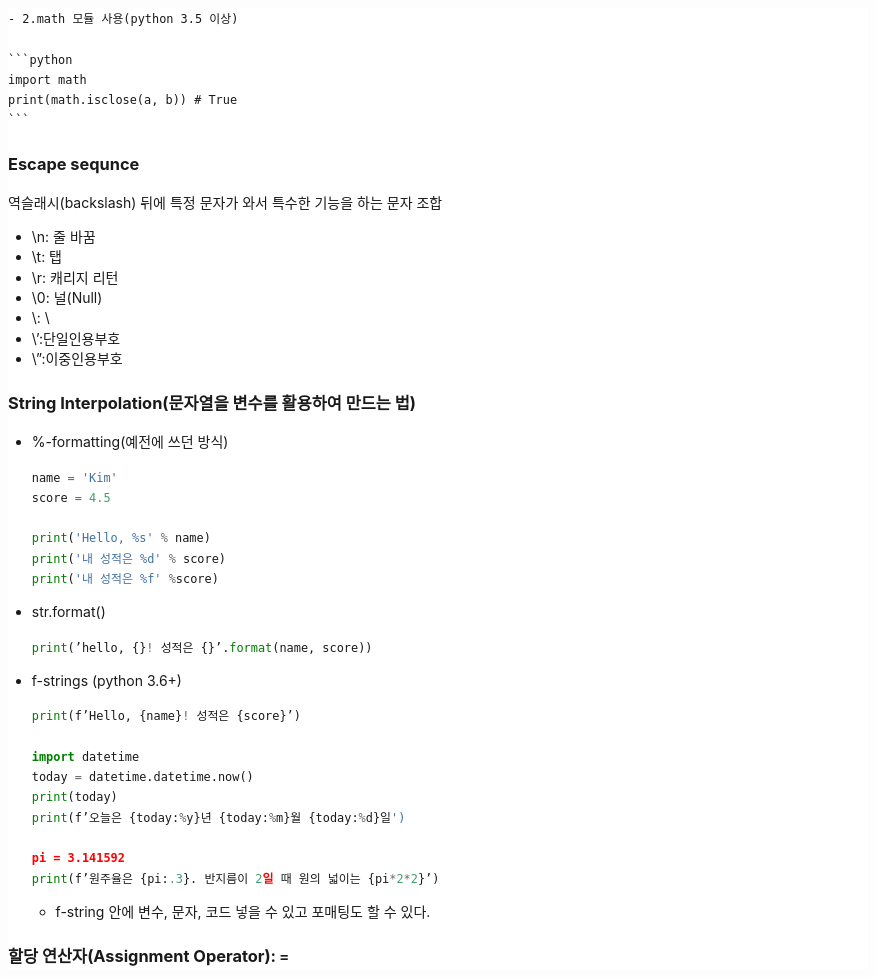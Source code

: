     - 2.math 모듈 사용(python 3.5 이상)
    
    ```python
    import math
    print(math.isclose(a, b)) # True
    ```
    

### Escape sequnce

역슬래시(backslash) 뒤에 특정 문자가 와서 특수한 기능을 하는 문자 조합

- \n: 줄 바꿈
- \t: 탭
- \r: 캐리지 리턴
- \0: 널(Null)
- \\: \
- \’:단일인용부호
- \”:이중인용부호

### String Interpolation(문자열을 변수를 활용하여 만드는 법)

- %-formatting(예전에 쓰던 방식)
    
    ```python
    name = 'Kim'
    score = 4.5
    
    print('Hello, %s' % name)
    print('내 성적은 %d' % score)
    print('내 성적은 %f' %score)
    ```
    
- str.format()
    
    ```python
    print(’hello, {}! 성적은 {}’.format(name, score))
    ```
    
- f-strings (python 3.6+)
    
    ```python
    print(f’Hello, {name}! 성적은 {score}’)
    
    import datetime
    today = datetime.datetime.now()
    print(today)
    print(f’오늘은 {today:%y}년 {today:%m}월 {today:%d}일')
    
    pi = 3.141592
    print(f’원주율은 {pi:.3}. 반지름이 2일 때 원의 넓이는 {pi*2*2}’)
    ```
    
    - f-string 안에 변수, 문자, 코드 넣을 수 있고 포매팅도 할 수 있다.

### 할당 연산자(Assignment Operator): `=`
